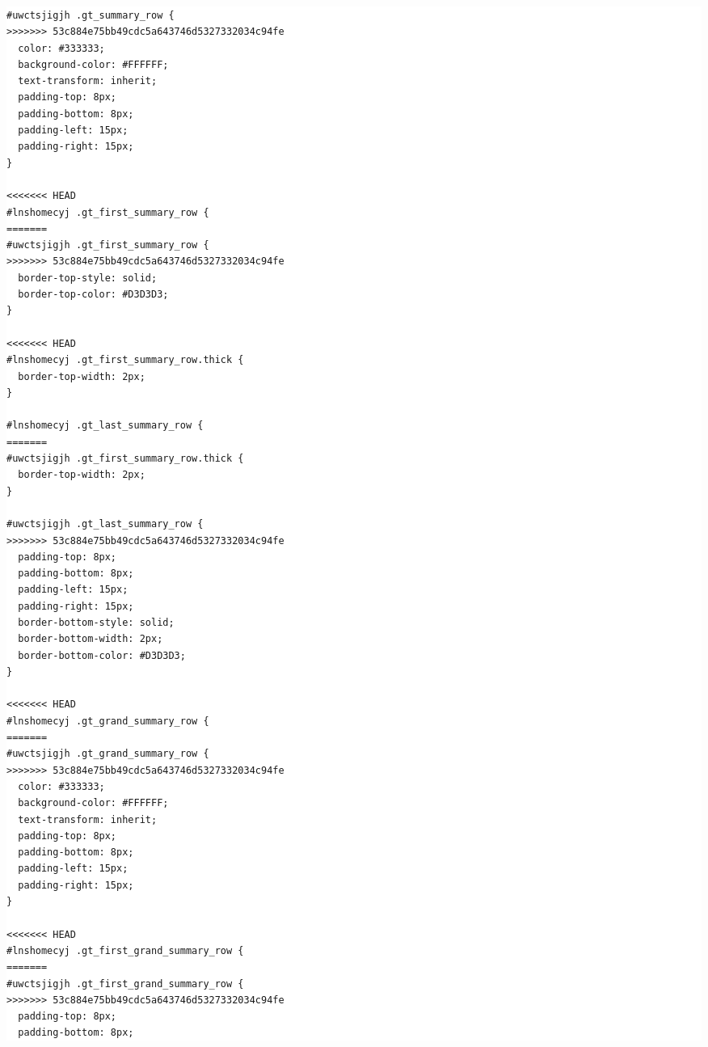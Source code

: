 ```{=html}
#uwctsjigjh .gt_summary_row {
>>>>>>> 53c884e75bb49cdc5a643746d5327332034c94fe
  color: #333333;
  background-color: #FFFFFF;
  text-transform: inherit;
  padding-top: 8px;
  padding-bottom: 8px;
  padding-left: 15px;
  padding-right: 15px;
}

<<<<<<< HEAD
#lnshomecyj .gt_first_summary_row {
=======
#uwctsjigjh .gt_first_summary_row {
>>>>>>> 53c884e75bb49cdc5a643746d5327332034c94fe
  border-top-style: solid;
  border-top-color: #D3D3D3;
}

<<<<<<< HEAD
#lnshomecyj .gt_first_summary_row.thick {
  border-top-width: 2px;
}

#lnshomecyj .gt_last_summary_row {
=======
#uwctsjigjh .gt_first_summary_row.thick {
  border-top-width: 2px;
}

#uwctsjigjh .gt_last_summary_row {
>>>>>>> 53c884e75bb49cdc5a643746d5327332034c94fe
  padding-top: 8px;
  padding-bottom: 8px;
  padding-left: 15px;
  padding-right: 15px;
  border-bottom-style: solid;
  border-bottom-width: 2px;
  border-bottom-color: #D3D3D3;
}

<<<<<<< HEAD
#lnshomecyj .gt_grand_summary_row {
=======
#uwctsjigjh .gt_grand_summary_row {
>>>>>>> 53c884e75bb49cdc5a643746d5327332034c94fe
  color: #333333;
  background-color: #FFFFFF;
  text-transform: inherit;
  padding-top: 8px;
  padding-bottom: 8px;
  padding-left: 15px;
  padding-right: 15px;
}

<<<<<<< HEAD
#lnshomecyj .gt_first_grand_summary_row {
=======
#uwctsjigjh .gt_first_grand_summary_row {
>>>>>>> 53c884e75bb49cdc5a643746d5327332034c94fe
  padding-top: 8px;
  padding-bottom: 8px;
```